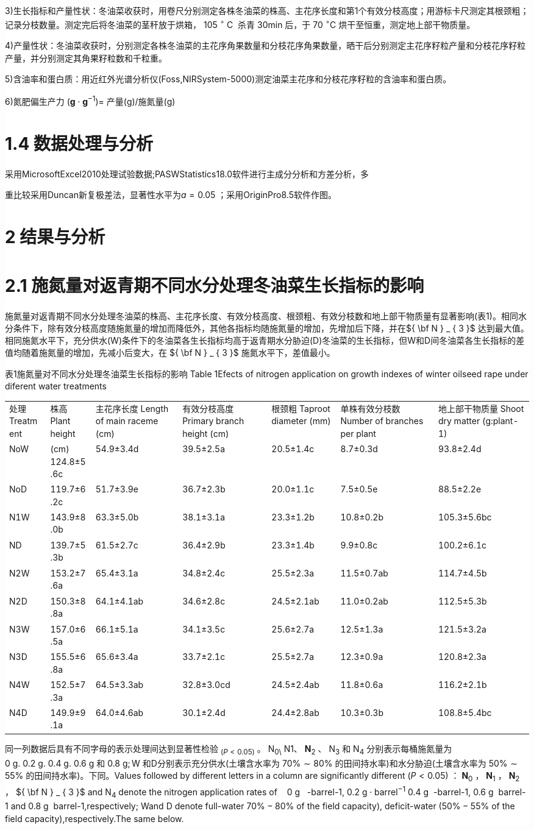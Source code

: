 3)生长指标和产量性状：冬油菜收获时，用卷尺分别测定各株冬油菜的株高、主花序长度和第1个有效分枝高度；用游标卡尺测定其根颈粗；记录分枝数量。测定完后将冬油菜的茎秆放于烘箱， $1 0 5 \mathrm { ~ } ^ { \circ } \mathrm { ~ C ~ }$ 杀青 $3 0 \mathrm { m i n }$ 后，于 $7 0 \ \mathrm { ^ { \circ } C }$ 烘干至恒重，测定地上部干物质量。

4)产量性状：冬油菜收获时，分别测定各株冬油菜的主花序角果数量和分枝花序角果数量，晒干后分别测定主花序籽粒产量和分枝花序籽粒产量，并分别测定其角果籽粒数和千粒重。

5)含油率和蛋白质：用近红外光谱分析仪(Foss,NIRSystem-5000)测定油菜主花序和分枝花序籽粒的含油率和蛋白质。

6)氮肥偏生产力 $( \mathbf { g } { \cdot } \mathbf { g } ^ { - 1 } ) { = }$ 产量(g)/施氮量(g)

# 1.4 数据处理与分析

采用MicrosoftExcel2010处理试验数据;PASWStatistics18.0软件进行主成分分析和方差分析，多

重比较采用Duncan新复极差法，显著性水平为$\scriptstyle { a = 0 . 0 5 }$ ；采用OriginPro8.5软件作图。

# 2 结果与分析

# 2.1 施氮量对返青期不同水分处理冬油菜生长指标的影响

施氮量对返青期不同水分处理冬油菜的株高、主花序长度、有效分枝高度、根颈粗、有效分枝数和地上部干物质量有显著影响(表1)。相同水分条件下，除有效分枝高度随施氮量的增加而降低外，其他各指标均随施氮量的增加，先增加后下降，并在${ \bf N } _ { 3 }$ 达到最大值。相同施氮水平下，充分供水(W)条件下的冬油菜各生长指标均高于返青期水分胁迫(D)冬油菜的生长指标，但W和D间冬油菜各生长指标的差值均随着施氮量的增加，先减小后变大，在 ${ \bf N } _ { 3 }$ 施氮水平下，差值最小。

表1施氮量对不同水分处理冬油菜生长指标的影响 Table 1Efects of nitrogen application on growth indexes of winter oilseed rape under diferent water treatments   

<html><body><table><tr><td>处理 Treatment</td><td>株高 Plant height</td><td>主花序长度 Length of main raceme (cm)</td><td>有效分枝高度 Primary branch height (cm)</td><td>根颈粗 Taproot diameter (mm)</td><td>单株有效分枝数 Number of branches per plant</td><td>地上部干物质量 Shoot dry matter (g:plant-1)</td></tr><tr><td>NoW</td><td>(cm) 124.8±5.6c</td><td>54.9±3.4d</td><td>39.5±2.5a</td><td>20.5±1.4c</td><td>8.7±0.3d</td><td>93.8±2.4d</td></tr><tr><td>NoD</td><td>119.7±6.2c</td><td>51.7±3.9e</td><td>36.7±2.3b</td><td>20.0±1.1c</td><td>7.5±0.5e</td><td>88.5±2.2e</td></tr><tr><td>N1W</td><td>143.9±8.0b</td><td>63.3±5.0b</td><td>38.1±3.1a</td><td>23.3±1.2b</td><td>10.8±0.2b</td><td>105.3±5.6bc</td></tr><tr><td>ND</td><td>139.7±5.3b</td><td>61.5±2.7c</td><td>36.4±2.9b</td><td>23.3±1.4b</td><td>9.9±0.8c</td><td>100.2±6.1c</td></tr><tr><td>N2W</td><td>153.2±7.6a</td><td>65.4±3.1a</td><td>34.8±2.4c</td><td>25.5±2.3a</td><td>11.5±0.7ab</td><td>114.7±4.5b</td></tr><tr><td>N2D</td><td>150.3±8.8a</td><td>64.1±4.1ab</td><td>34.6±2.8c</td><td>24.5±2.1ab</td><td>11.0±0.2ab</td><td>112.5±5.3b</td></tr><tr><td>N3W</td><td>157.0±6.5a</td><td>66.1±5.1a</td><td>34.1±3.5c</td><td>25.6±2.7a</td><td>12.5±1.3a</td><td>121.5±3.2a</td></tr><tr><td>N3D</td><td>155.5±6.8a</td><td>65.6±3.4a</td><td>33.7±2.1c</td><td>25.5±2.7a</td><td>12.3±0.9a</td><td>120.8±2.3a</td></tr><tr><td>N4W</td><td>152.5±7.3a</td><td>64.5±3.3ab</td><td>32.8±3.0cd</td><td>24.5±2.4ab</td><td>11.8±0.6a</td><td>116.2±2.1b</td></tr><tr><td>N4D</td><td>149.9±9.1a</td><td>64.0±4.6ab</td><td>30.1±2.4d</td><td>24.4±2.8ab</td><td>10.3±0.3b</td><td>108.8±5.4bc</td></tr></table></body></html>

同一列数据后具有不同字母的表示处理间达到显著性检验 $_ { ( P < 0 . 0 5 ) }$ 。 $\mathrm { N } _ { 0 \setminus }$ N1、 $\mathbf { N } _ { 2 }$ 、 $\mathrm { N } _ { 3 }$ 和 $\mathrm { N } _ { 4 }$ 分别表示每桶施氮量为 $0 ~ \mathrm { { g } . ~ 0 . 2 ~ \mathrm { { g } . ~ 0 . 4 ~ g . ~ 0 . 6 ~ g } }$ 和 $0 . 8 \ \mathrm { g } ; \mathrm { W }$ 和D分别表示充分供水(土壤含水率为 $70 \% { \sim } 8 0 \%$ 的田间持水率)和水分胁迫(土壤含水率为 $50 \% { \sim } 5 5 \%$ 的田间持水率)。下同。Values followed by different letters in a column are significantly different $( P < 0 . 0 5 )$ ： $\mathbf { N } _ { 0 }$ ， $\mathbf { N } _ { 1 }$ ， $\mathbf { N } _ { 2 }$ ， ${ \bf N } _ { 3 }$ and $\mathrm { N } _ { 4 }$ denote the nitrogen application rates of $\mathrm { ~  ~ { ~ 0 ~ g ~ } ~ }$ -barrel-1, $0 . 2 \ \mathrm { g } { \cdot } \mathrm { b a r r e l } ^ { - 1 }$ $0 . 4 \mathrm { ~ g ~ }$ -barrel-1, $0 . 6 \mathrm { ~ g ~ }$ barrel-1 and $0 . 8 \mathrm { ~ g ~ }$ barrel-1,respectively; Wand D denote full-water $70 \% - 8 0 \%$ of the field capacity), deficit-water $( 5 0 \% - 5 5 \%$ of the field capacity),respectively.The same below.
